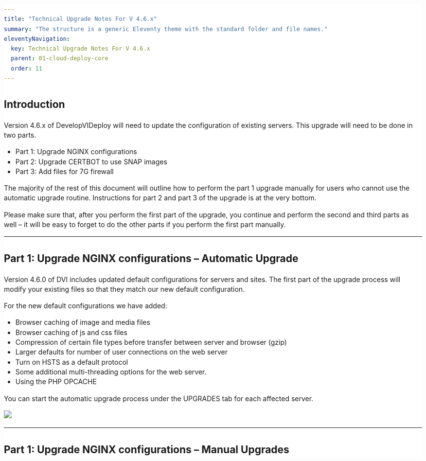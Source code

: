 ```yaml
---
title: "Technical Upgrade Notes For V 4.6.x"
summary: "The structure is a generic Eleventy theme with the standard folder and file names."
eleventyNavigation:
  key: Technical Upgrade Notes For V 4.6.x
  parent: 01-cloud-deploy-core
  order: 11
---
```

## Introduction

Version 4.6.x of DevelopVIDeploy will need to update the configuration of existing servers. This upgrade will need to be done in two parts.

*   Part 1: Upgrade NGINX configurations
*   Part 2: Upgrade CERTBOT to use SNAP images
*   Part 3: Add files for 7G firewall

The majority of the rest of this document will outline how to perform the part 1 upgrade manually for users who cannot use the automatic upgrade routine. Instructions for part 2 and part 3 of the upgrade is at the very bottom.

Please make sure that, after you perform the first part of the upgrade, you continue and perform the second and third parts as well – it will be easy to forget to do the other parts if you perform the first part manually.

- - -

## Part 1: Upgrade NGINX configurations – Automatic Upgrade

Version 4.6.0 of DVI includes updated default configurations for servers and sites. The first part of the upgrade process will modify your existing files so that they match our new default configuration.

For the new default configurations we have added:

*   Browser caching of image and media files
*   Browser caching of js and css files
*   Compression of certain file types before transfer between server and browser (gzip)
*   Larger defaults for number of user connections on the web server
*   Turn on HSTS as a default protocol
*   Some additional multi-threading options for the web server.
*   Using the PHP OPCACHE

You can start the automatic upgrade process under the UPGRADES tab for each affected server.

[![](https://web.archive.org/web/20240420003842im_/https://wpclouddeploy.com/wp-content/uploads/2021/02/wpcd-v4-085.png)](https://web.archive.org/web/20240420003842/https://wpclouddeploy.com/wp-content/uploads/2021/02/wpcd-v4-085.png)

- - -

## Part 1: Upgrade NGINX configurations – Manual Upgrades
